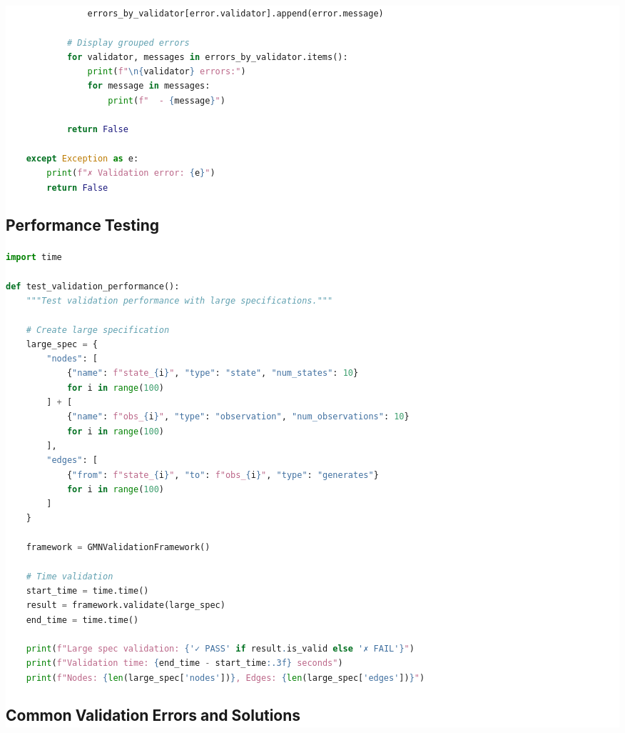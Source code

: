 ```python
                errors_by_validator[error.validator].append(error.message)
            
            # Display grouped errors
            for validator, messages in errors_by_validator.items():
                print(f"\n{validator} errors:")
                for message in messages:
                    print(f"  - {message}")
            
            return False
            
    except Exception as e:
        print(f"✗ Validation error: {e}")
        return False
```

## Performance Testing

```python
import time

def test_validation_performance():
    """Test validation performance with large specifications."""
    
    # Create large specification
    large_spec = {
        "nodes": [
            {"name": f"state_{i}", "type": "state", "num_states": 10}
            for i in range(100)
        ] + [
            {"name": f"obs_{i}", "type": "observation", "num_observations": 10}
            for i in range(100)
        ],
        "edges": [
            {"from": f"state_{i}", "to": f"obs_{i}", "type": "generates"}
            for i in range(100)
        ]
    }
    
    framework = GMNValidationFramework()
    
    # Time validation
    start_time = time.time()
    result = framework.validate(large_spec)
    end_time = time.time()
    
    print(f"Large spec validation: {'✓ PASS' if result.is_valid else '✗ FAIL'}")
    print(f"Validation time: {end_time - start_time:.3f} seconds")
    print(f"Nodes: {len(large_spec['nodes'])}, Edges: {len(large_spec['edges'])}")
```

## Common Validation Errors and Solutions
